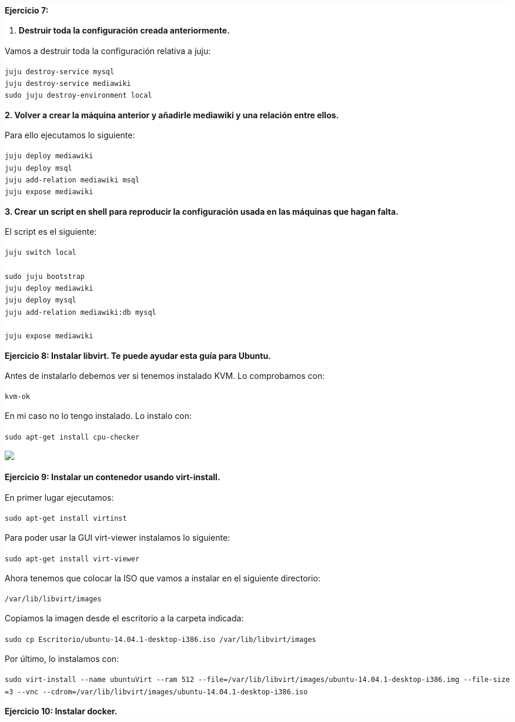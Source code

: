 <strong> Ejercicio 7:<br>
1. Destruir toda la configuración creada anteriormente.</strong><br>

Vamos a destruir toda la configuración relativa a juju:
```
juju destroy-service mysql 
juju destroy-service mediawiki 
sudo juju destroy-environment local
```
<strong>2. Volver a crear la máquina anterior y añadirle mediawiki y una relación entre ellos.</strong><br>

Para ello ejecutamos lo siguiente:
```
juju deploy mediawiki 
juju deploy msql 
juju add-relation mediawiki msql 
juju expose mediawiki
```
<strong>3. Crear un script en shell para reproducir la configuración usada en las máquinas que hagan falta.</strong>

El script es el siguiente:
```
juju switch local

sudo juju bootstrap
juju deploy mediawiki
juju deploy mysql
juju add-relation mediawiki:db mysql

juju expose mediawiki
```
<strong> Ejercicio 8: Instalar libvirt. Te puede ayudar esta guía para Ubuntu.</strong>

Antes de instalarlo debemos ver si tenemos instalado KVM. Lo comprobamos con:
```
kvm-ok
```
En mi caso no lo tengo instalado. Lo instalo con:
```
sudo apt-get install cpu-checker
```
<img src="http://i59.tinypic.com/2wd6nf9.png"></img>

<strong> Ejercicio 9: Instalar un contenedor usando virt-install.</strong>

En primer lugar ejecutamos:
```
sudo apt-get install virtinst
```
Para poder usar la GUI virt-viewer instalamos lo siguiente:
```
sudo apt-get install virt-viewer
```
Ahora tenemos que colocar la ISO que vamos a instalar en el siguiente directorio:
```
/var/lib/libvirt/images
```
Copiamos la imagen desde el escritorio a la carpeta indicada:
```
sudo cp Escritorio/ubuntu-14.04.1-desktop-i386.iso /var/lib/libvirt/images
```
Por último, lo instalamos con:
```
sudo virt-install --name ubuntuVirt --ram 512 --file=/var/lib/libvirt/images/ubuntu-14.04.1-desktop-i386.img --file-size=3 --vnc --cdrom=/var/lib/libvirt/images/ubuntu-14.04.1-desktop-i386.iso
```
<strong> Ejercicio 10: Instalar docker.</strong>
